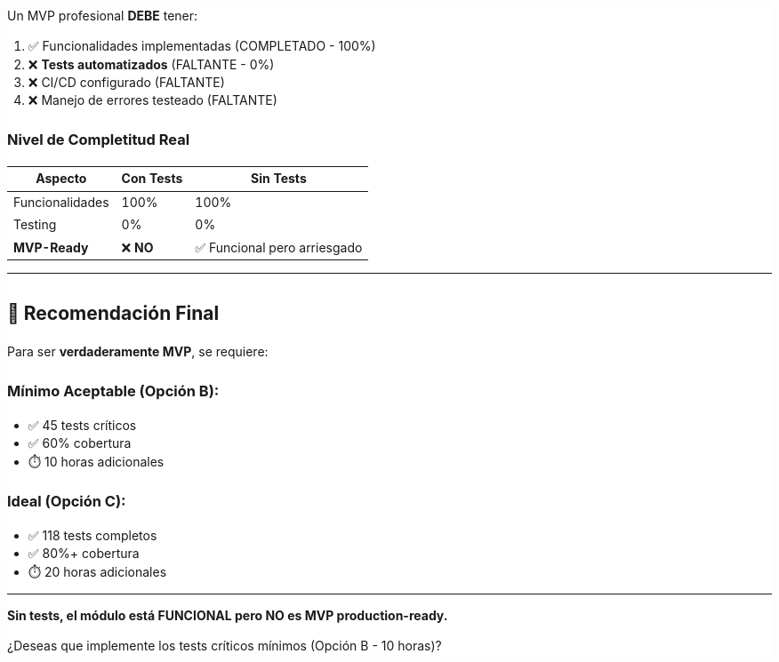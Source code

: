 Un MVP profesional **DEBE** tener:
1. ✅ Funcionalidades implementadas (COMPLETADO - 100%)
2. ❌ **Tests automatizados** (FALTANTE - 0%)
3. ❌ CI/CD configurado (FALTANTE)
4. ❌ Manejo de errores testeado (FALTANTE)

### Nivel de Completitud Real

| Aspecto | Con Tests | Sin Tests |
|---------|-----------|-----------|
| Funcionalidades | 100% | 100% |
| Testing | 0% | 0% |
| **MVP-Ready** | ❌ **NO** | ✅ Funcional pero arriesgado |

---

## 🚀 Recomendación Final

Para ser **verdaderamente MVP**, se requiere:

### Mínimo Aceptable (Opción B):
- ✅ 45 tests críticos
- ✅ 60% cobertura
- ⏱️ 10 horas adicionales

### Ideal (Opción C):
- ✅ 118 tests completos
- ✅ 80%+ cobertura
- ⏱️ 20 horas adicionales

---

**Sin tests, el módulo está FUNCIONAL pero NO es MVP production-ready.**

¿Deseas que implemente los tests críticos mínimos (Opción B - 10 horas)?


